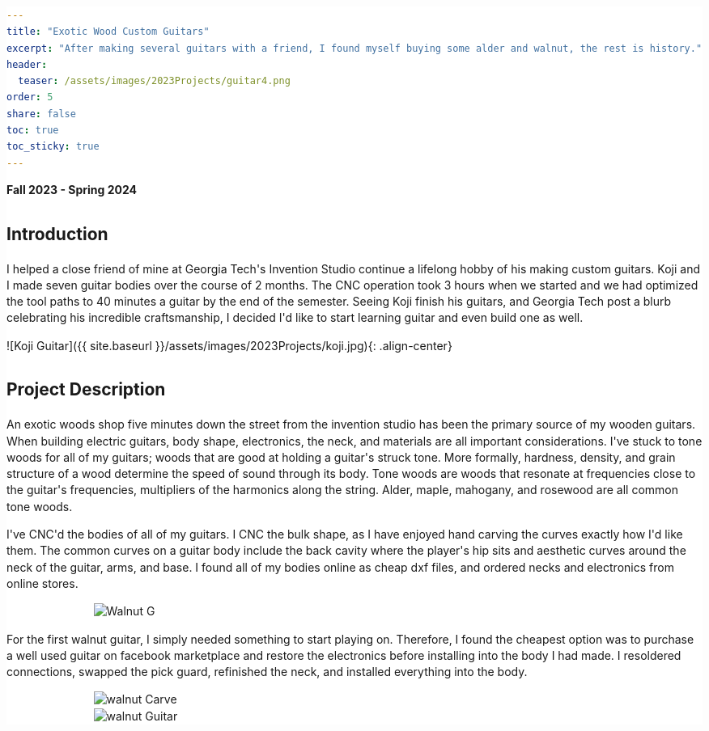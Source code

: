 ```yaml
---
title: "Exotic Wood Custom Guitars"
excerpt: "After making several guitars with a friend, I found myself buying some alder and walnut, the rest is history."
header:
  teaser: /assets/images/2023Projects/guitar4.png
order: 5
share: false
toc: true
toc_sticky: true
---
```


**Fall 2023 - Spring 2024**

## Introduction

I helped a close friend of mine at Georgia Tech's Invention Studio continue a lifelong hobby of his making custom guitars. Koji and I made seven guitar bodies over the course of 2 months. The CNC operation took 3 hours when we started and we had optimized the tool paths to 40 minutes a guitar by the end of the semester. Seeing Koji finish his guitars, and Georgia Tech post a blurb celebrating his incredible craftsmanship, I decided I'd like to start learning guitar and even build one as well. 

![Koji Guitar]({{ site.baseurl }}/assets/images/2023Projects/koji.jpg){: .align-center}

## Project Description

An exotic woods shop five minutes down the street from the invention studio has been the primary source of my wooden guitars. When building electric guitars, body shape, electronics, the neck, and materials are all important considerations. I've stuck to tone woods for all of my guitars; woods that are good at holding a guitar's struck tone. More formally, hardness, density, and grain structure of a wood determine the speed of sound through its body. Tone woods are woods that resonate at frequencies close to the guitar's frequencies, multipliers of the harmonics along the string. Alder, maple, mahogany, and rosewood are all common tone woods.

I've CNC'd the bodies of all of my guitars. I CNC the bulk shape, as I have enjoyed hand carving the curves exactly how I'd like them. The common curves on a guitar body include the back cavity where the player's hip sits and aesthetic curves around the neck of the guitar, arms, and base. I found all of my bodies online as cheap dxf files, and ordered necks and electronics from online stores. 

<img src="{{ site.baseurl }}/assets/images/2023Projects/guitar2.png" alt="Walnut G" style="width: 75%; display: block; margin: auto;">

For the first walnut guitar, I simply needed something to start playing on. Therefore, I found the cheapest option was to purchase a well used guitar on facebook marketplace and restore the electronics before installing into the body I had made. I resoldered connections, swapped the pick guard, refinished the neck, and installed everything into the body.

<img src="{{ site.baseurl }}/assets/images/2023Projects/gcarve.png" alt="walnut Carve" style="width: 75%; display: block; margin: auto;">

<img src="{{ site.baseurl }}/assets/images/2023Projects/guitar1.png" alt="walnut Guitar" style="width: 75%; display: block; margin: auto;">
